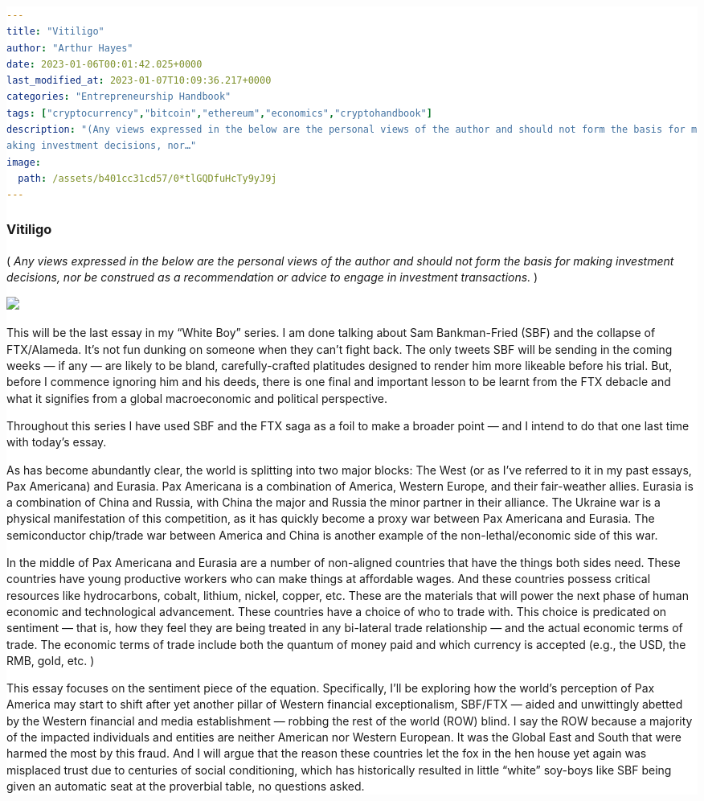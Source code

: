 ```yaml
---
title: "Vitiligo"
author: "Arthur Hayes"
date: 2023-01-06T00:01:42.025+0000
last_modified_at: 2023-01-07T10:09:36.217+0000
categories: "Entrepreneurship Handbook"
tags: ["cryptocurrency","bitcoin","ethereum","economics","cryptohandbook"]
description: "(Any views expressed in the below are the personal views of the author and should not form the basis for making investment decisions, nor…"
image:
  path: /assets/b401cc31cd57/0*tlGQDfuHcTy9yJ9j
---
```


### Vitiligo

\( _Any views expressed in the below are the personal views of the author and should not form the basis for making investment decisions, nor be construed as a recommendation or advice to engage in investment transactions\._ \)


![](assets/b401cc31cd57/0*tlGQDfuHcTy9yJ9j)


This will be the last essay in my “White Boy” series\. I am done talking about Sam Bankman\-Fried \(SBF\) and the collapse of FTX/Alameda\. It’s not fun dunking on someone when they can’t fight back\. The only tweets SBF will be sending in the coming weeks — if any — are likely to be bland, carefully\-crafted platitudes designed to render him more likeable before his trial\. But, before I commence ignoring him and his deeds, there is one final and important lesson to be learnt from the FTX debacle and what it signifies from a global macroeconomic and political perspective\.

Throughout this series I have used SBF and the FTX saga as a foil to make a broader point — and I intend to do that one last time with today’s essay\.

As has become abundantly clear, the world is splitting into two major blocks: The West \(or as I’ve referred to it in my past essays, Pax Americana\) and Eurasia\. Pax Americana is a combination of America, Western Europe, and their fair\-weather allies\. Eurasia is a combination of China and Russia, with China the major and Russia the minor partner in their alliance\. The Ukraine war is a physical manifestation of this competition, as it has quickly become a proxy war between Pax Americana and Eurasia\. The semiconductor chip/trade war between America and China is another example of the non\-lethal/economic side of this war\.

In the middle of Pax Americana and Eurasia are a number of non\-aligned countries that have the things both sides need\. These countries have young productive workers who can make things at affordable wages\. And these countries possess critical resources like hydrocarbons, cobalt, lithium, nickel, copper, etc\. These are the materials that will power the next phase of human economic and technological advancement\. These countries have a choice of who to trade with\. This choice is predicated on sentiment — that is, how they feel they are being treated in any bi\-lateral trade relationship — and the actual economic terms of trade\. The economic terms of trade include both the quantum of money paid and which currency is accepted \(e\.g\., the USD, the RMB, gold, etc\. \)

This essay focuses on the sentiment piece of the equation\. Specifically, I’ll be exploring how the world’s perception of Pax America may start to shift after yet another pillar of Western financial exceptionalism, SBF/FTX — aided and unwittingly abetted by the Western financial and media establishment — robbing the rest of the world \(ROW\) blind\. I say the ROW because a majority of the impacted individuals and entities are neither American nor Western European\. It was the Global East and South that were harmed the most by this fraud\. And I will argue that the reason these countries let the fox in the hen house yet again was misplaced trust due to centuries of social conditioning, which has historically resulted in little “white” soy\-boys like SBF being given an automatic seat at the proverbial table, no questions asked\.
